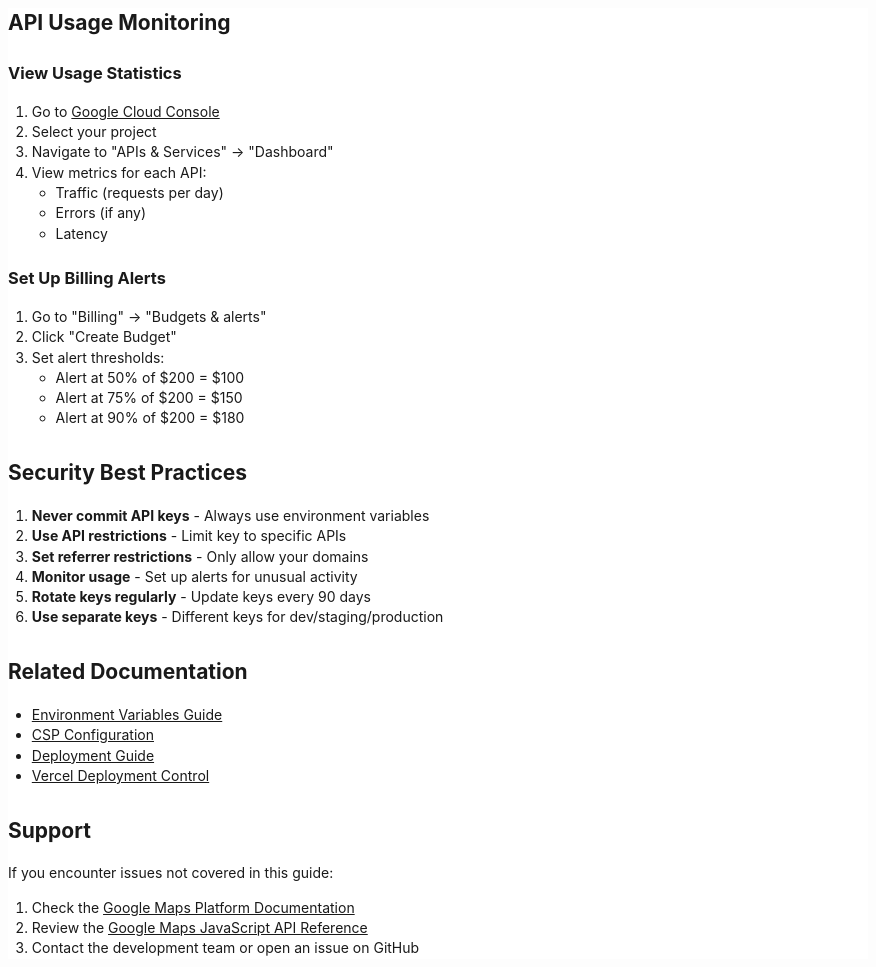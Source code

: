 ## API Usage Monitoring

### View Usage Statistics

1. Go to [Google Cloud Console](https://console.cloud.google.com/)
2. Select your project
3. Navigate to "APIs & Services" → "Dashboard"
4. View metrics for each API:
   - Traffic (requests per day)
   - Errors (if any)
   - Latency

### Set Up Billing Alerts

1. Go to "Billing" → "Budgets & alerts"
2. Click "Create Budget"
3. Set alert thresholds:
   - Alert at 50% of $200 = $100
   - Alert at 75% of $200 = $150
   - Alert at 90% of $200 = $180

## Security Best Practices

1. **Never commit API keys** - Always use environment variables
2. **Use API restrictions** - Limit key to specific APIs
3. **Set referrer restrictions** - Only allow your domains
4. **Monitor usage** - Set up alerts for unusual activity
5. **Rotate keys regularly** - Update keys every 90 days
6. **Use separate keys** - Different keys for dev/staging/production

## Related Documentation

- [Environment Variables Guide](./ENVIRONMENT_VARIABLES.md)
- [CSP Configuration](./CORS_CONFIGURATION.md)
- [Deployment Guide](./DEPLOYMENT.md)
- [Vercel Deployment Control](./VERCEL_DEPLOYMENT_CONTROL.md)

## Support

If you encounter issues not covered in this guide:

1. Check the [Google Maps Platform Documentation](https://developers.google.com/maps/documentation)
2. Review the [Google Maps JavaScript API Reference](https://developers.google.com/maps/documentation/javascript/reference)
3. Contact the development team or open an issue on GitHub

